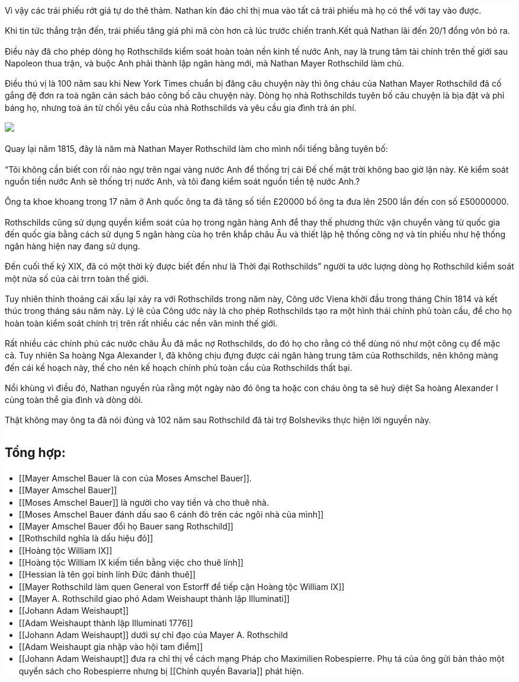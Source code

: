 Vì vậy các trái phiếu rớt giá tự do thê thảm. Nathan kín đáo chỉ thị mua vào tất cả trái phiếu mà họ có thể với tay vào được.

Khi tin tức thắng trận đến, trái phiếu tăng giá phi mã còn hơn cả lúc trước chiến tranh.Kết quả Nathan lãi đến 20/1 đồng vôn bỏ ra.

Điều này đã cho phép dòng họ Rothschilds kiểm soát hoàn toàn nền kinh tế nước Anh, nay là trung tâm tài chính trên thế giới sau Napoleon thua trận, và buộc Anh phải thành lập ngân hàng mới, mà Nathan Mayer Rothschild làm chủ.

Điều thú vị là 100 năm sau khi New York Times chuẩn bị đăng câu chuyện này thì ông cháu của Nathan Mayer Rothschild đã cố gắng đệ đơn ra toà ngăn cản sách báo công bố câu chuyện này. Dòng họ nhà Rothschilds tuyên bố câu chuyện là bịa đặt và phỉ báng họ, nhưng toà án từ chối yêu cầu của nhà Rothschilds và yêu cầu gia đình trả án phí.

![](https://vovankienthuc.com/storage/pagedata/100447/img/upload/kinhdi/nam2020/gia-toc-rothschild-2.jpg)

Quay lại năm 1815, đây là năm mà Nathan Mayer Rothschild làm cho mình nổi tiếng bằng tuyên bố:

“Tôi không cần biết con rối nào ngự trên ngai vàng nước Anh để thống trị cái Đế chế mặt trời không bao giờ lặn này. Kẻ kiểm soát nguồn tiền nước Anh sẽ thống trị nước Anh, và tôi đang kiểm soát nguồn tiền tệ nước Anh.?

Ông ta khoe khoang trong 17 năm ở Anh quốc ông ta đã tăng số tiền £20000 bố ông ta đưa lên 2500 lần đến con số £50000000.

Rothschilds cũng sử dụng quyền kiểm soát của họ trong ngân hàng Anh để thay thế phương thức vận chuyển vàng từ quốc gia đến quốc gia bằng cách sử dụng 5 ngân hàng của họ trên khắp châu Âu và thiết lập hệ thống công nợ và tín phiếu như hệ thống ngân hàng hiện nay đang sử dụng.

Đến cuối thế kỷ XIX, đã có một thời kỳ được biết đến như là Thời đại Rothschilds” người ta ước lượng dòng họ Rothschild kiểm soát một nửa số của cải trrn toàn thế giới.

Tuy nhiên thỉnh thoảng cái xấu lại xảy ra với Rothschilds trong năm này, Công ước Viena khởi đầu trong tháng Chín 1814 và kết thúc trong tháng sáu năm này. Lý lẽ của Công ước này là cho phép Rothschilds tạo ra một hình thái chính phủ toàn cầu, để cho họ hoàn toàn kiểm soát chính trị trên rất nhiều các nền văn minh thế giới.

Rất nhiều các chính phủ các nước châu Âu đã mắc nợ Rothschilds, do đó họ cho rằng có thể dùng nó như một công cụ để mặc cả. Tuy nhiên Sa hoàng Nga Alexander I, đã không chịu đựng được cái ngân hàng trung tâm của Rothschilds, nên không màng đến cái kế hoạch này, thế cho nên kế hoạch chính phủ toàn cầu của Rothschilds thất bại.

Nổi khùng vì điều đó, Nathan nguyền rủa rằng một ngày nào đó ông ta hoặc con cháu ông ta sẽ huỷ diệt Sa hoàng Alexander I cùng toàn thể gia đình và dòng dõi.

Thật không may ông ta đã nói đúng và 102 năm sau Rothschild đã tài trợ Bolsheviks thực hiện lời nguyền này.

## Tổng hợp:

- [[Mayer Amschel Bauer là con của Moses Amschel Bauer]]. 
- [[Mayer Amschel Bauer]]
- [[Moses Amschel Bauer]] là người cho vay tiền và cho thuê nhà.
- [[Moses Amschel Bauer đánh dấu sao 6 cánh đỏ trên các ngôi nhà của mình]]
- [[Mayer Amschel Bauer đổi họ Bauer sang Rothschild]]
- [[Rothschild nghĩa là dấu hiệu đỏ]]
- [[Hoàng tộc William IX]]
- [[Hoàng tộc William IX kiếm tiền bằng việc cho thuê lính]]
- [[Hessian là tên gọi binh lính Đức đánh thuê]]
- [[Mayer Rothschild làm quen General von Estorff để tiếp cận Hoàng tộc William IX]]
- [[Mayer A. Rothschild giao phó Adam Weishaupt thành lập Illuminati]]
- [[Johann Adam Weishaupt]]
- [[Adam Weishaupt thành lập Illuminati 1776]]
- [[Johann Adam Weishaupt]] dưới sự chỉ đạo của Mayer A. Rothschild
- [[Adam Weishaupt gia nhập vào hội tam điểm]]
- [[Johann Adam Weishaupt]] đưa ra chỉ thị về cách mạng Pháp cho Maximilien Robespierre. Phụ tá của ông gửi bản thảo một quyển sách cho Robespierre nhưng bị [[Chính quyền Bavaria]] phát hiện.